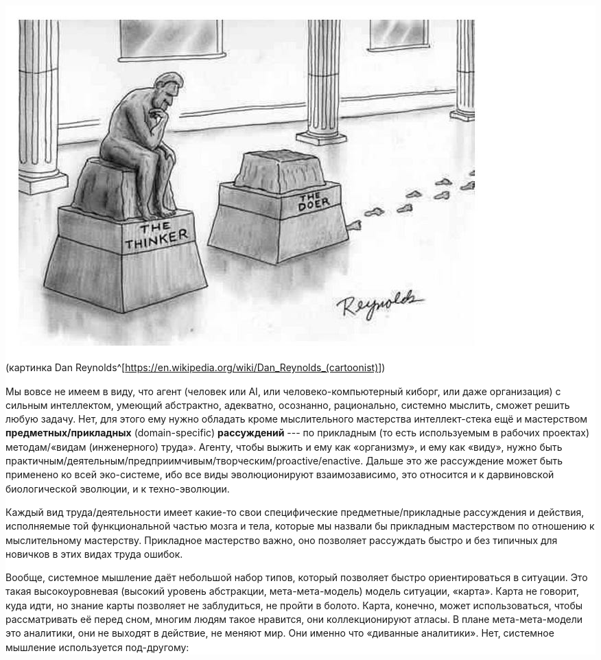 ![](06-criteria-for-strong-thinking-1.jpeg)


(картинка Dan
Reynolds^[<https://en.wikipedia.org/wiki/Dan_Reynolds_(cartoonist)>])

Мы вовсе не имеем в виду, что агент (человек или AI, или
человеко-компьютерный киборг, или даже организация) с сильным
интеллектом, умеющий абстрактно, адекватно, осознанно, рационально,
системно мыслить, сможет решить любую задачу. Нет, для этого ему нужно
обладать кроме мыслительного мастерства интеллект-стека ещё и
мастерством **предметных/прикладных** (domain-specific)
**рассуждений** --- по прикладным (то есть используемым в рабочих
проектах) методам/«видам (инженерного) труда». Агенту, чтобы выжить и
ему как «организму», и ему как «виду», нужно быть
практичным/деятельным/предприимчивым/творческим/proactive/enactive.
Дальше это же рассуждение может быть применено ко всей эко-системе, ибо
все виды эволюционируют взаимозависимо, это относится и к дарвиновской
биологической эволюции, и к техно-эволюции.

Каждый вид труда/деятельности имеет какие-то свои специфические
предметные/прикладные рассуждения и действия, исполняемые той
функциональной частью мозга и тела, которые мы назвали бы прикладным
мастерством по отношению к мыслительному мастерству. Прикладное
мастерство важно, оно позволяет рассуждать быстро и без типичных для
новичков в этих видах труда ошибок.

Вообще, системное мышление даёт небольшой набор типов, который позволяет
быстро ориентироваться в ситуации. Это такая высокоуровневая (высокий
уровень абстракции, мета-мета-модель) модель ситуации, «карта». Карта не
говорит, куда идти, но знание карты позволяет не заблудиться, не пройти
в болото. Карта, конечно, может использоваться, чтобы рассматривать её
перед сном, многим людям такое нравится, они коллекционируют атласы. В
плане мета-мета-модели это аналитики, они не выходят в действие, не
меняют мир. Они именно что «диванные аналитики». Нет, системное мышление
используется под-другому:
